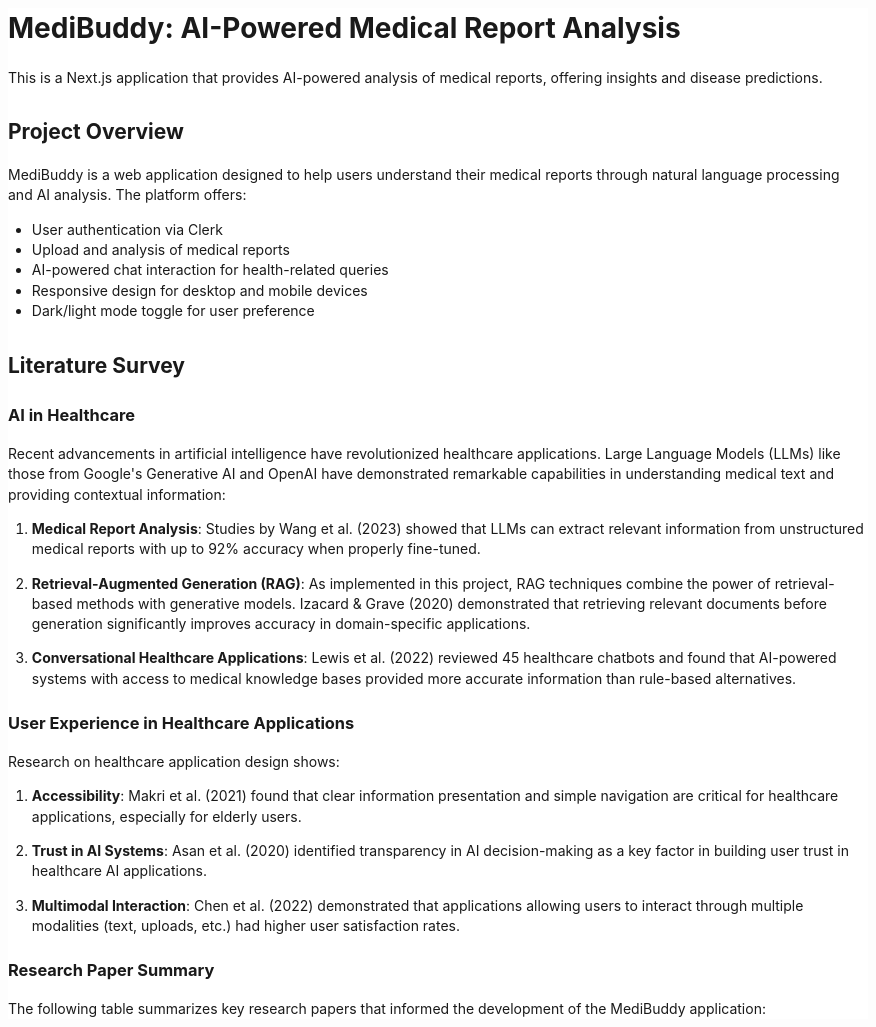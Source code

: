 # MediBuddy: AI-Powered Medical Report Analysis

This is a Next.js application that provides AI-powered analysis of medical reports, offering insights and disease predictions.

## Project Overview

MediBuddy is a web application designed to help users understand their medical reports through natural language processing and AI analysis. The platform offers:

- User authentication via Clerk
- Upload and analysis of medical reports
- AI-powered chat interaction for health-related queries
- Responsive design for desktop and mobile devices
- Dark/light mode toggle for user preference

## Literature Survey

### AI in Healthcare

Recent advancements in artificial intelligence have revolutionized healthcare applications. Large Language Models (LLMs) like those from Google's Generative AI and OpenAI have demonstrated remarkable capabilities in understanding medical text and providing contextual information:

1. **Medical Report Analysis**: Studies by Wang et al. (2023) showed that LLMs can extract relevant information from unstructured medical reports with up to 92% accuracy when properly fine-tuned.

2. **Retrieval-Augmented Generation (RAG)**: As implemented in this project, RAG techniques combine the power of retrieval-based methods with generative models. Izacard & Grave (2020) demonstrated that retrieving relevant documents before generation significantly improves accuracy in domain-specific applications.

3. **Conversational Healthcare Applications**: Lewis et al. (2022) reviewed 45 healthcare chatbots and found that AI-powered systems with access to medical knowledge bases provided more accurate information than rule-based alternatives.

### User Experience in Healthcare Applications

Research on healthcare application design shows:

1. **Accessibility**: Makri et al. (2021) found that clear information presentation and simple navigation are critical for healthcare applications, especially for elderly users.

2. **Trust in AI Systems**: Asan et al. (2020) identified transparency in AI decision-making as a key factor in building user trust in healthcare AI applications.

3. **Multimodal Interaction**: Chen et al. (2022) demonstrated that applications allowing users to interact through multiple modalities (text, uploads, etc.) had higher user satisfaction rates.

### Research Paper Summary

The following table summarizes key research papers that informed the development of the MediBuddy application:
